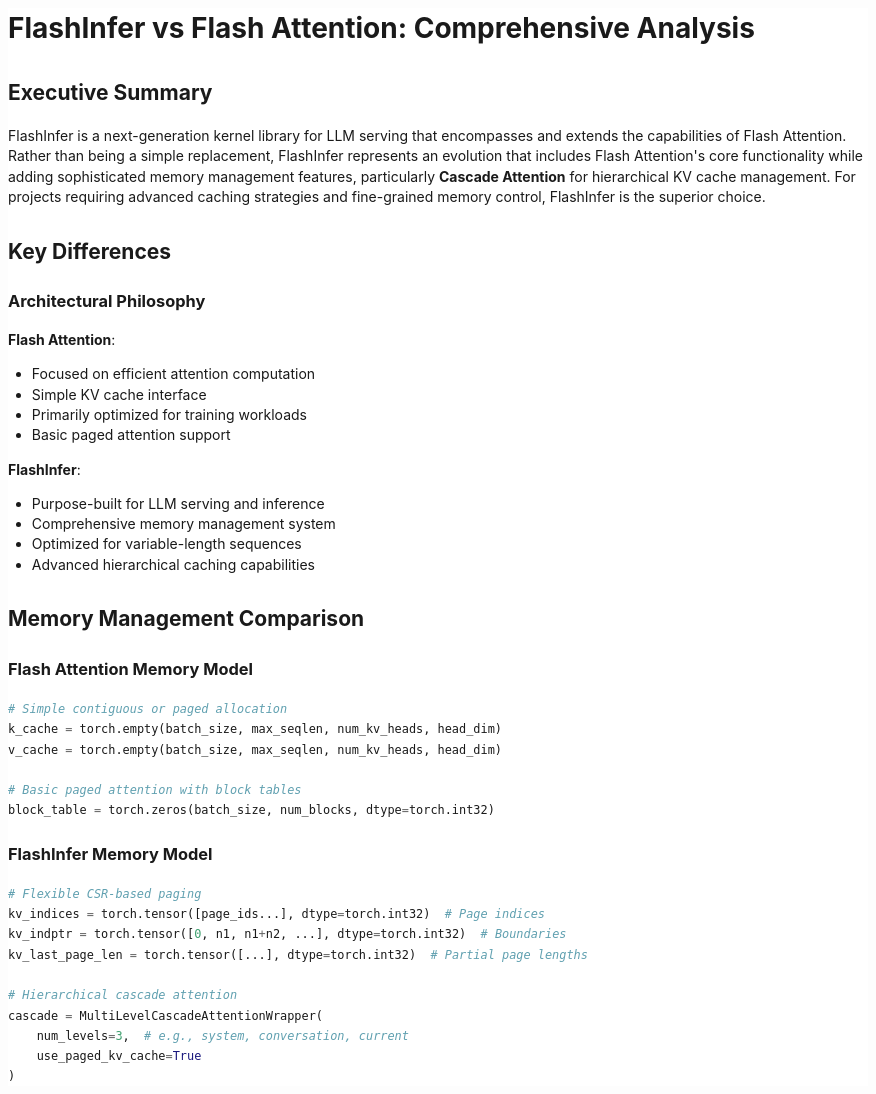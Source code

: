 # FlashInfer vs Flash Attention: Comprehensive Analysis

## Executive Summary

FlashInfer is a next-generation kernel library for LLM serving that encompasses and extends the capabilities of Flash Attention. Rather than being a simple replacement, FlashInfer represents an evolution that includes Flash Attention's core functionality while adding sophisticated memory management features, particularly **Cascade Attention** for hierarchical KV cache management. For projects requiring advanced caching strategies and fine-grained memory control, FlashInfer is the superior choice.

## Key Differences

### Architectural Philosophy

**Flash Attention**:
- Focused on efficient attention computation
- Simple KV cache interface
- Primarily optimized for training workloads
- Basic paged attention support

**FlashInfer**:
- Purpose-built for LLM serving and inference
- Comprehensive memory management system
- Optimized for variable-length sequences
- Advanced hierarchical caching capabilities

## Memory Management Comparison

### Flash Attention Memory Model

```python
# Simple contiguous or paged allocation
k_cache = torch.empty(batch_size, max_seqlen, num_kv_heads, head_dim)
v_cache = torch.empty(batch_size, max_seqlen, num_kv_heads, head_dim)

# Basic paged attention with block tables
block_table = torch.zeros(batch_size, num_blocks, dtype=torch.int32)
```

### FlashInfer Memory Model

```python
# Flexible CSR-based paging
kv_indices = torch.tensor([page_ids...], dtype=torch.int32)  # Page indices
kv_indptr = torch.tensor([0, n1, n1+n2, ...], dtype=torch.int32)  # Boundaries
kv_last_page_len = torch.tensor([...], dtype=torch.int32)  # Partial page lengths

# Hierarchical cascade attention
cascade = MultiLevelCascadeAttentionWrapper(
    num_levels=3,  # e.g., system, conversation, current
    use_paged_kv_cache=True
)
```
